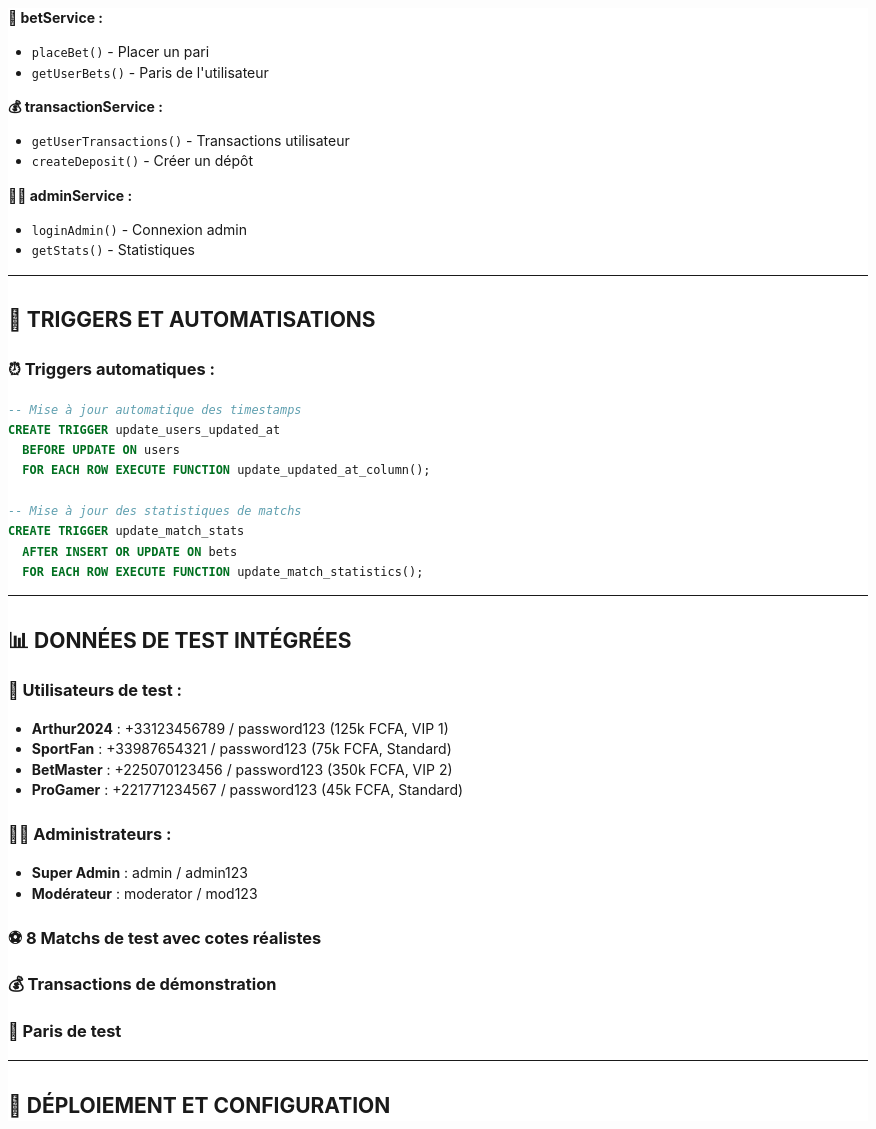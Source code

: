 **🎯 betService :**
- `placeBet()` - Placer un pari
- `getUserBets()` - Paris de l'utilisateur

**💰 transactionService :**
- `getUserTransactions()` - Transactions utilisateur
- `createDeposit()` - Créer un dépôt

**👨‍💼 adminService :**
- `loginAdmin()` - Connexion admin
- `getStats()` - Statistiques

---

## 🔄 **TRIGGERS ET AUTOMATISATIONS**

### **⏰ Triggers automatiques :**
```sql
-- Mise à jour automatique des timestamps
CREATE TRIGGER update_users_updated_at
  BEFORE UPDATE ON users
  FOR EACH ROW EXECUTE FUNCTION update_updated_at_column();

-- Mise à jour des statistiques de matchs
CREATE TRIGGER update_match_stats
  AFTER INSERT OR UPDATE ON bets
  FOR EACH ROW EXECUTE FUNCTION update_match_statistics();
```

---

## 📊 **DONNÉES DE TEST INTÉGRÉES**

### **👥 Utilisateurs de test :**
- **Arthur2024** : +33123456789 / password123 (125k FCFA, VIP 1)
- **SportFan** : +33987654321 / password123 (75k FCFA, Standard)
- **BetMaster** : +225070123456 / password123 (350k FCFA, VIP 2)
- **ProGamer** : +221771234567 / password123 (45k FCFA, Standard)

### **👨‍💼 Administrateurs :**
- **Super Admin** : admin / admin123
- **Modérateur** : moderator / mod123

### **⚽ 8 Matchs de test avec cotes réalistes**
### **💰 Transactions de démonstration**
### **🎯 Paris de test**

---

## 🚀 **DÉPLOIEMENT ET CONFIGURATION**

